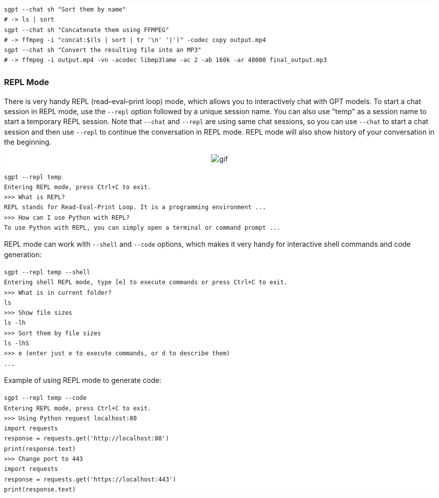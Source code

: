 ```shell
sgpt --chat sh "Sort them by name"
# -> ls | sort
sgpt --chat sh "Concatenate them using FFMPEG"
# -> ffmpeg -i "concat:$(ls | sort | tr '\n' '|')" -codec copy output.mp4
sgpt --chat sh "Convert the resulting file into an MP3"
# -> ffmpeg -i output.mp4 -vn -acodec libmp3lame -ac 2 -ab 160k -ar 48000 final_output.mp3
```

### REPL Mode
There is very handy REPL (read–eval–print loop) mode, which allows you to interactively chat with GPT models. To start a chat session in REPL mode, use the `--repl` option followed by a unique session name. You can also use "temp" as a session name to start a temporary REPL session. Note that `--chat` and `--repl` are using same chat sessions, so you can use `--chat` to start a chat session and then use `--repl` to continue the conversation in REPL mode. REPL mode will also show history of your conversation in the beginning.

<p align="center">
  <img src="https://s10.gifyu.com/images/repl-demo.gif" alt="gif">
</p>

```text
sgpt --repl temp
Entering REPL mode, press Ctrl+C to exit.
>>> What is REPL?
REPL stands for Read-Eval-Print Loop. It is a programming environment ...
>>> How can I use Python with REPL?
To use Python with REPL, you can simply open a terminal or command prompt ...
```
REPL mode can work with `--shell` and `--code` options, which makes it very handy for interactive shell commands and code generation:
```text
sgpt --repl temp --shell
Entering shell REPL mode, type [e] to execute commands or press Ctrl+C to exit.
>>> What is in current folder?
ls
>>> Show file sizes
ls -lh
>>> Sort them by file sizes
ls -lhS
>>> e (enter just e to execute commands, or d to describe them)
...
```
Example of using REPL mode to generate code:
```text
sgpt --repl temp --code
Entering REPL mode, press Ctrl+C to exit.
>>> Using Python request localhost:80
import requests
response = requests.get('http://localhost:80')
print(response.text)
>>> Change port to 443
import requests
response = requests.get('https://localhost:443')
print(response.text)
```
